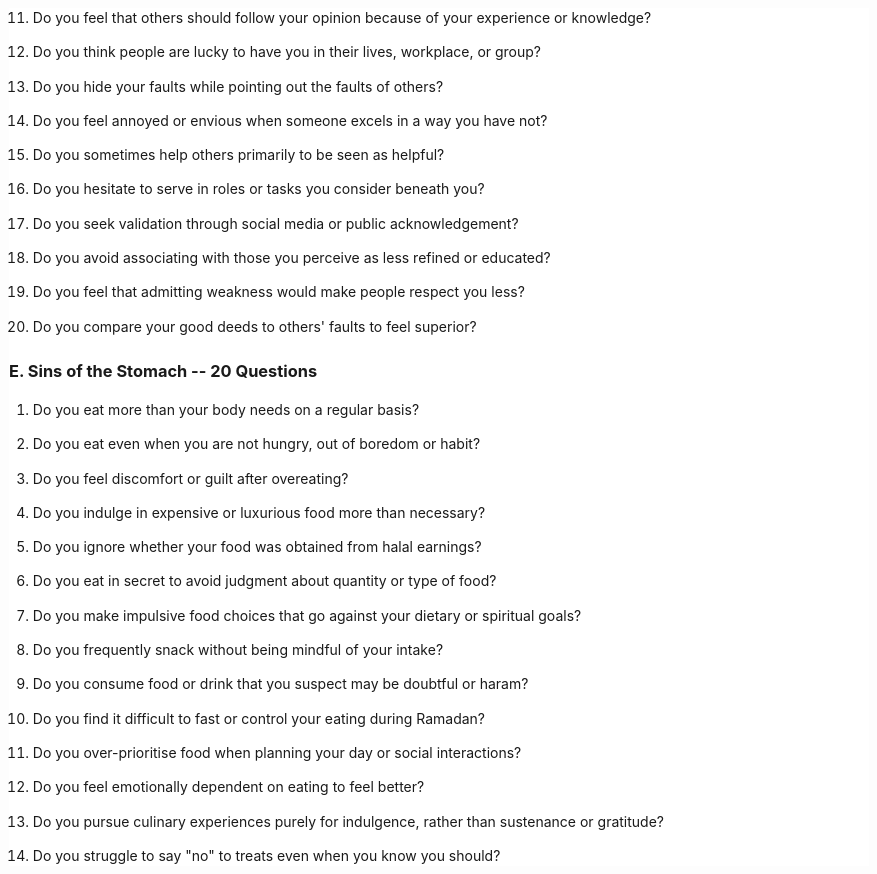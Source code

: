 11. Do you feel that others should follow your opinion because of your
    experience or knowledge?

12. Do you think people are lucky to have you in their lives, workplace,
    or group?

13. Do you hide your faults while pointing out the faults of others?

14. Do you feel annoyed or envious when someone excels in a way you have
    not?

15. Do you sometimes help others primarily to be seen as helpful?

16. Do you hesitate to serve in roles or tasks you consider beneath you?

17. Do you seek validation through social media or public
    acknowledgement?

18. Do you avoid associating with those you perceive as less refined or
    educated?

19. Do you feel that admitting weakness would make people respect you
    less?

20. Do you compare your good deeds to others\' faults to feel superior?

### E. Sins of the Stomach -- 20 Questions

1.  Do you eat more than your body needs on a regular basis?

2.  Do you eat even when you are not hungry, out of boredom or habit?

3.  Do you feel discomfort or guilt after overeating?

4.  Do you indulge in expensive or luxurious food more than necessary?

5.  Do you ignore whether your food was obtained from halal earnings?

6.  Do you eat in secret to avoid judgment about quantity or type of
    food?

7.  Do you make impulsive food choices that go against your dietary or
    spiritual goals?

8.  Do you frequently snack without being mindful of your intake?

9.  Do you consume food or drink that you suspect may be doubtful or
    haram?

10. Do you find it difficult to fast or control your eating during
    Ramadan?

11. Do you over-prioritise food when planning your day or social
    interactions?

12. Do you feel emotionally dependent on eating to feel better?

13. Do you pursue culinary experiences purely for indulgence, rather
    than sustenance or gratitude?

14. Do you struggle to say "no" to treats even when you know you should?
